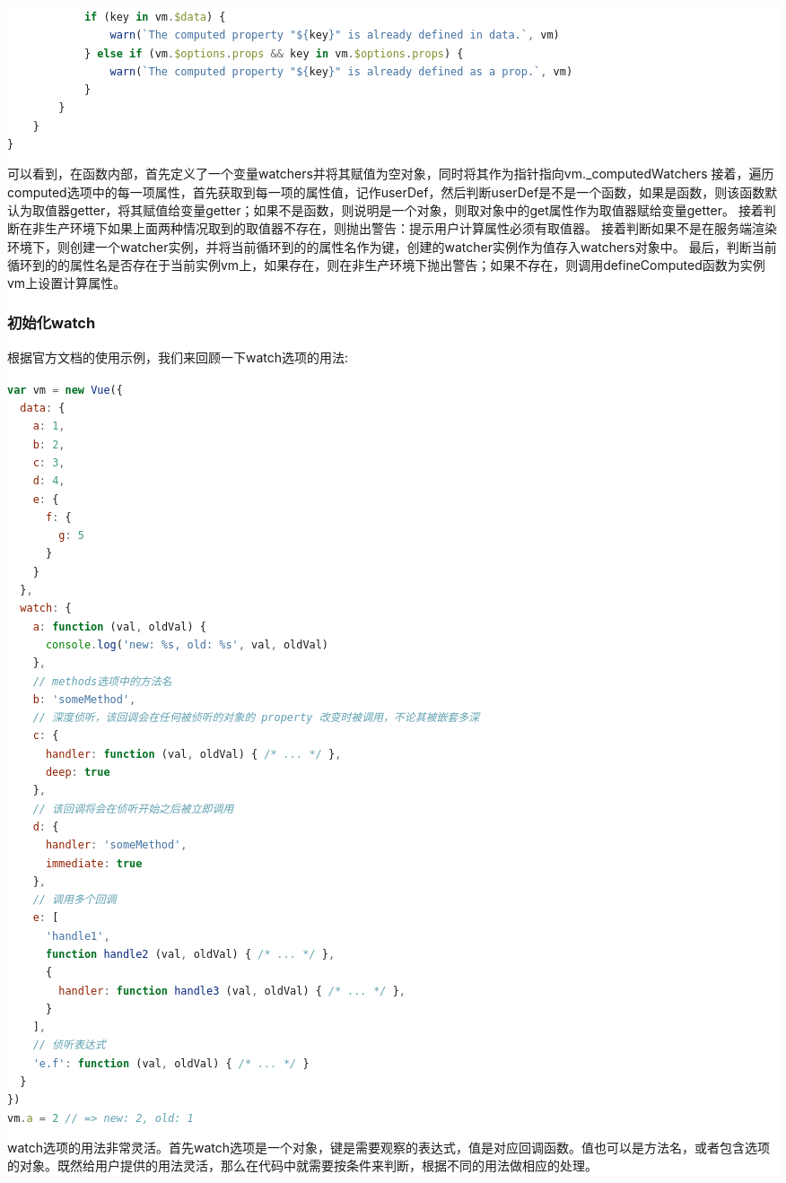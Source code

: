 ```js
            if (key in vm.$data) {
                warn(`The computed property "${key}" is already defined in data.`, vm)
            } else if (vm.$options.props && key in vm.$options.props) {
                warn(`The computed property "${key}" is already defined as a prop.`, vm)
            }
        }
    }
}
```
可以看到，在函数内部，首先定义了一个变量watchers并将其赋值为空对象，同时将其作为指针指向vm._computedWatchers
接着，遍历computed选项中的每一项属性，首先获取到每一项的属性值，记作userDef，然后判断userDef是不是一个函数，如果是函数，则该函数默认为取值器getter，将其赋值给变量getter；如果不是函数，则说明是一个对象，则取对象中的get属性作为取值器赋给变量getter。
接着判断在非生产环境下如果上面两种情况取到的取值器不存在，则抛出警告：提示用户计算属性必须有取值器。
接着判断如果不是在服务端渲染环境下，则创建一个watcher实例，并将当前循环到的的属性名作为键，创建的watcher实例作为值存入watchers对象中。
最后，判断当前循环到的的属性名是否存在于当前实例vm上，如果存在，则在非生产环境下抛出警告；如果不存在，则调用defineComputed函数为实例vm上设置计算属性。
### 初始化watch

根据官方文档的使用示例，我们来回顾一下watch选项的用法:
```js
var vm = new Vue({
  data: {
    a: 1,
    b: 2,
    c: 3,
    d: 4,
    e: {
      f: {
        g: 5
      }
    }
  },
  watch: {
    a: function (val, oldVal) {
      console.log('new: %s, old: %s', val, oldVal)
    },
    // methods选项中的方法名
    b: 'someMethod',
    // 深度侦听，该回调会在任何被侦听的对象的 property 改变时被调用，不论其被嵌套多深
    c: {
      handler: function (val, oldVal) { /* ... */ },
      deep: true
    },
    // 该回调将会在侦听开始之后被立即调用
    d: {
      handler: 'someMethod',
      immediate: true
    },
    // 调用多个回调
    e: [
      'handle1',
      function handle2 (val, oldVal) { /* ... */ },
      {
        handler: function handle3 (val, oldVal) { /* ... */ },
      }
    ],
    // 侦听表达式
    'e.f': function (val, oldVal) { /* ... */ }
  }
})
vm.a = 2 // => new: 2, old: 1
```
watch选项的用法非常灵活。首先watch选项是一个对象，键是需要观察的表达式，值是对应回调函数。值也可以是方法名，或者包含选项的对象。既然给用户提供的用法灵活，那么在代码中就需要按条件来判断，根据不同的用法做相应的处理。